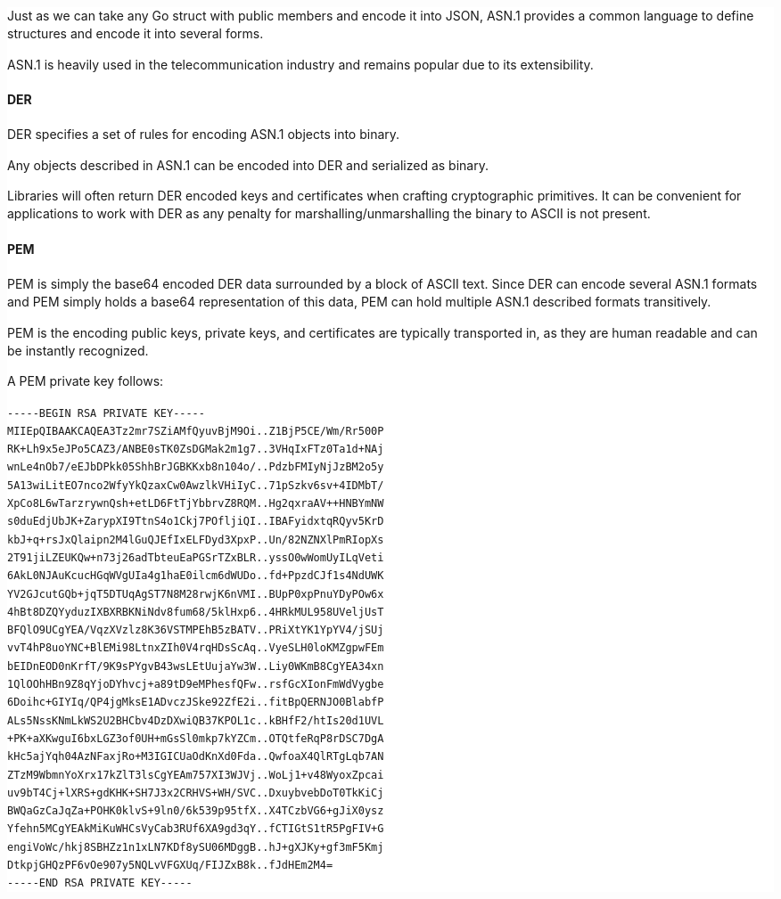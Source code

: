 Just as we can take any Go struct with public members and encode it into JSON, ASN.1 provides a common language to define structures and encode it into several forms.

ASN.1 is heavily used in the telecommunication industry and remains popular due to its extensibility.

#### DER

DER specifies a set of rules for encoding ASN.1 objects into binary.

Any objects described in ASN.1 can be encoded into DER and serialized as binary.

Libraries will often return DER encoded keys and certificates when crafting cryptographic primitives.
It can be convenient for applications to work with DER as any penalty for marshalling/unmarshalling the binary to ASCII is not present.

#### PEM

PEM is simply the base64 encoded DER data surrounded by a block of ASCII text.
Since DER can encode several ASN.1 formats and PEM simply holds a base64 representation of this data, PEM can hold multiple ASN.1 described formats transitively.

PEM is the encoding public keys, private keys, and certificates are typically transported in, as they are human readable and can be instantly recognized.

A PEM private key follows:
```shell
-----BEGIN RSA PRIVATE KEY-----
MIIEpQIBAAKCAQEA3Tz2mr7SZiAMfQyuvBjM9Oi..Z1BjP5CE/Wm/Rr500P
RK+Lh9x5eJPo5CAZ3/ANBE0sTK0ZsDGMak2m1g7..3VHqIxFTz0Ta1d+NAj
wnLe4nOb7/eEJbDPkk05ShhBrJGBKKxb8n104o/..PdzbFMIyNjJzBM2o5y
5A13wiLitEO7nco2WfyYkQzaxCw0AwzlkVHiIyC..71pSzkv6sv+4IDMbT/
XpCo8L6wTarzrywnQsh+etLD6FtTjYbbrvZ8RQM..Hg2qxraAV++HNBYmNW
s0duEdjUbJK+ZarypXI9TtnS4o1Ckj7POfljiQI..IBAFyidxtqRQyv5KrD
kbJ+q+rsJxQlaipn2M4lGuQJEfIxELFDyd3XpxP..Un/82NZNXlPmRIopXs
2T91jiLZEUKQw+n73j26adTbteuEaPGSrTZxBLR..yssO0wWomUyILqVeti
6AkL0NJAuKcucHGqWVgUIa4g1haE0ilcm6dWUDo..fd+PpzdCJf1s4NdUWK
YV2GJcutGQb+jqT5DTUqAgST7N8M28rwjK6nVMI..BUpP0xpPnuYDyPOw6x
4hBt8DZQYyduzIXBXRBKNiNdv8fum68/5klHxp6..4HRkMUL958UVeljUsT
BFQlO9UCgYEA/VqzXVzlz8K36VSTMPEhB5zBATV..PRiXtYK1YpYV4/jSUj
vvT4hP8uoYNC+BlEMi98LtnxZIh0V4rqHDsScAq..VyeSLH0loKMZgpwFEm
bEIDnEOD0nKrfT/9K9sPYgvB43wsLEtUujaYw3W..Liy0WKmB8CgYEA34xn
1QlOOhHBn9Z8qYjoDYhvcj+a89tD9eMPhesfQFw..rsfGcXIonFmWdVygbe
6Doihc+GIYIq/QP4jgMksE1ADvczJSke92ZfE2i..fitBpQERNJO0BlabfP
ALs5NssKNmLkWS2U2BHCbv4DzDXwiQB37KPOL1c..kBHfF2/htIs20d1UVL
+PK+aXKwguI6bxLGZ3of0UH+mGsSl0mkp7kYZCm..OTQtfeRqP8rDSC7DgA
kHc5ajYqh04AzNFaxjRo+M3IGICUaOdKnXd0Fda..QwfoaX4QlRTgLqb7AN
ZTzM9WbmnYoXrx17kZlT3lsCgYEAm757XI3WJVj..WoLj1+v48WyoxZpcai
uv9bT4Cj+lXRS+gdKHK+SH7J3x2CRHVS+WH/SVC..DxuybvebDoT0TkKiCj
BWQaGzCaJqZa+POHK0klvS+9ln0/6k539p95tfX..X4TCzbVG6+gJiX0ysz
Yfehn5MCgYEAkMiKuWHCsVyCab3RUf6XA9gd3qY..fCTIGtS1tR5PgFIV+G
engiVoWc/hkj8SBHZz1n1xLN7KDf8ySU06MDggB..hJ+gXJKy+gf3mF5Kmj
DtkpjGHQzPF6vOe907y5NQLvVFGXUq/FIJZxB8k..fJdHEm2M4=
-----END RSA PRIVATE KEY-----
```
